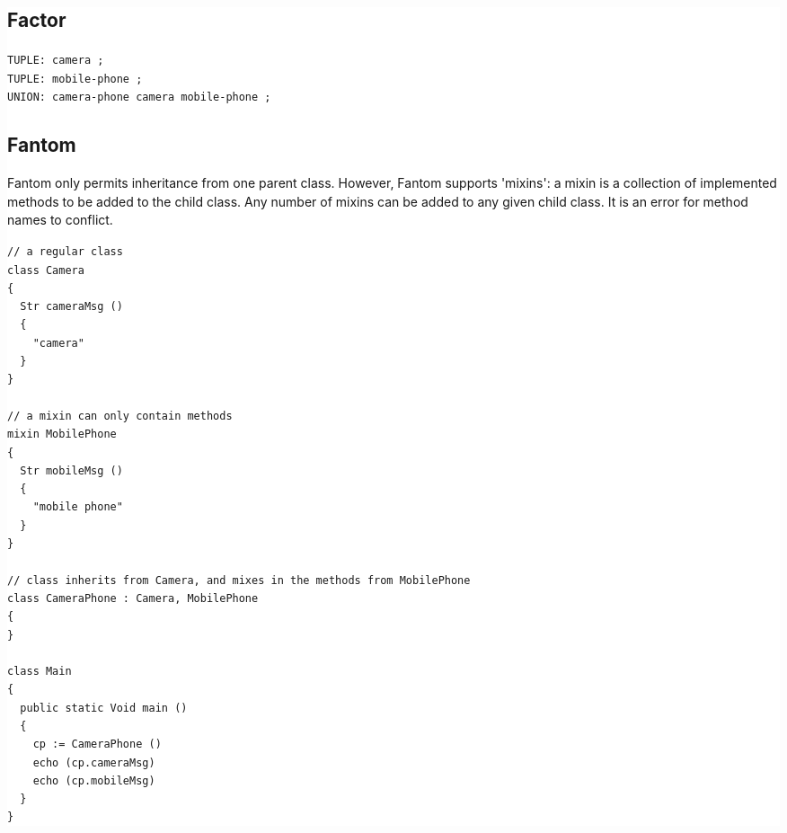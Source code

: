 

## Factor


```factor
TUPLE: camera ;
TUPLE: mobile-phone ;
UNION: camera-phone camera mobile-phone ;
```



## Fantom


Fantom only permits inheritance from one parent class.
However, Fantom supports 'mixins': a mixin is a collection
of implemented methods to be added to the child class.
Any number of mixins can be added to any given child class.
It is an error for method names to conflict.


```fantom
// a regular class
class Camera
{
  Str cameraMsg ()
  {
    "camera"
  }
}

// a mixin can only contain methods
mixin MobilePhone
{
  Str mobileMsg ()
  {
    "mobile phone"
  }
}

// class inherits from Camera, and mixes in the methods from MobilePhone
class CameraPhone : Camera, MobilePhone
{
}

class Main
{
  public static Void main ()
  {
    cp := CameraPhone ()
    echo (cp.cameraMsg)
    echo (cp.mobileMsg)
  }
}
```
